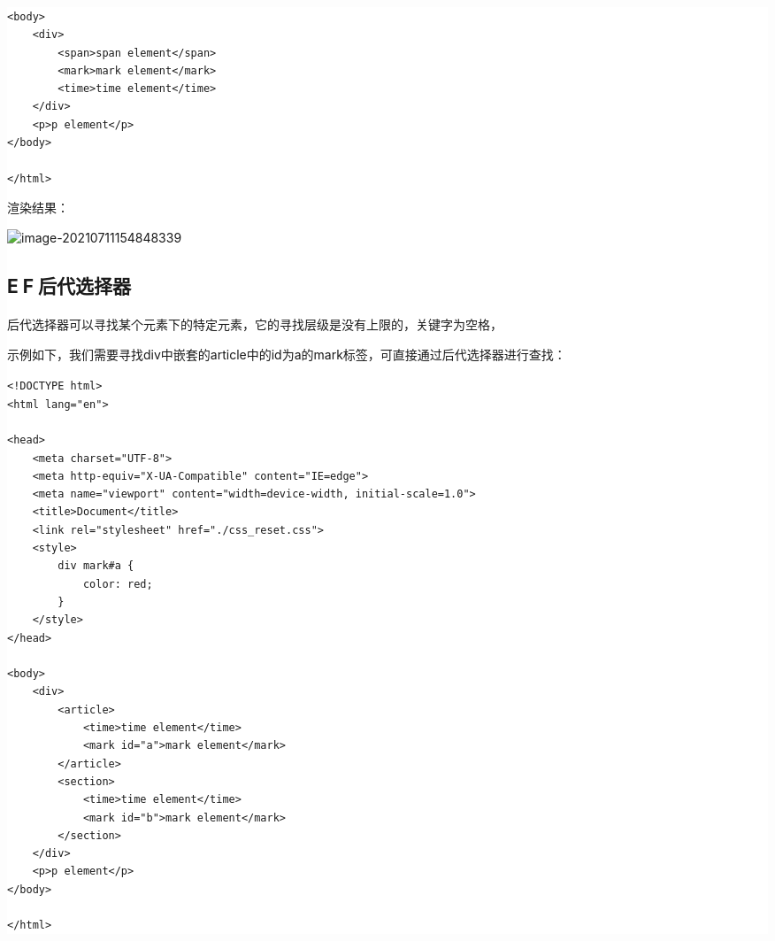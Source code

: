 ```
<body>
    <div>
        <span>span element</span>
        <mark>mark element</mark>
        <time>time element</time>
    </div>
    <p>p element</p>
</body>

</html>
```

渲染结果：

![image-20210711154848339](https://images-1302522496.cos.ap-nanjing.myqcloud.com/img/image-20210711154848339.png)



## E F 后代选择器

后代选择器可以寻找某个元素下的特定元素，它的寻找层级是没有上限的，关键字为空格，

示例如下，我们需要寻找div中嵌套的article中的id为a的mark标签，可直接通过后代选择器进行查找：

```
<!DOCTYPE html>
<html lang="en">

<head>
    <meta charset="UTF-8">
    <meta http-equiv="X-UA-Compatible" content="IE=edge">
    <meta name="viewport" content="width=device-width, initial-scale=1.0">
    <title>Document</title>
    <link rel="stylesheet" href="./css_reset.css">
    <style>
        div mark#a {
            color: red;
        }
    </style>
</head>

<body>
    <div>
        <article>
            <time>time element</time>
            <mark id="a">mark element</mark>
        </article>
        <section>
            <time>time element</time>
            <mark id="b">mark element</mark>
        </section>
    </div>
    <p>p element</p>
</body>

</html>
```
